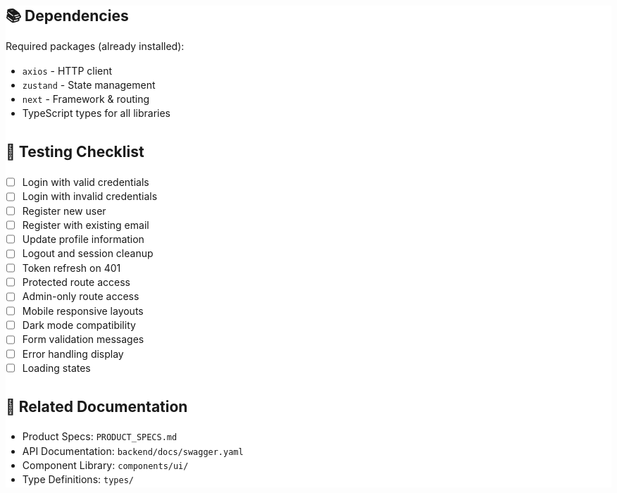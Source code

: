 ## 📚 Dependencies

Required packages (already installed):
- `axios` - HTTP client
- `zustand` - State management
- `next` - Framework & routing
- TypeScript types for all libraries

## 🎯 Testing Checklist

- [ ] Login with valid credentials
- [ ] Login with invalid credentials
- [ ] Register new user
- [ ] Register with existing email
- [ ] Update profile information
- [ ] Logout and session cleanup
- [ ] Token refresh on 401
- [ ] Protected route access
- [ ] Admin-only route access
- [ ] Mobile responsive layouts
- [ ] Dark mode compatibility
- [ ] Form validation messages
- [ ] Error handling display
- [ ] Loading states

## 🔗 Related Documentation

- Product Specs: `PRODUCT_SPECS.md`
- API Documentation: `backend/docs/swagger.yaml`
- Component Library: `components/ui/`
- Type Definitions: `types/`
